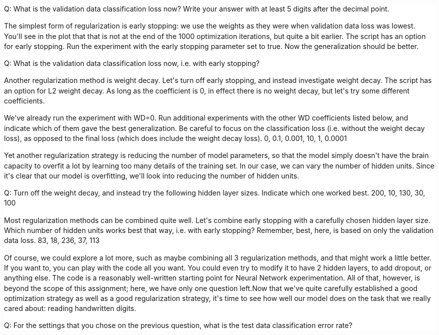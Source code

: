 Q: What is the validation data classification loss now? Write your answer with at least
5 digits after the decimal point.

The simplest form of regularization is early stopping: we use the weights as they were
when validation data loss was lowest. You'll see in the plot that that is not at the
end of the 1000 optimization iterations, but quite a bit earlier. The script has an
option for early stopping. Run the experiment with the early stopping parameter set to
true. Now the generalization should be better.

Q: What is the validation data classification loss now, i.e. with early stopping?

Another regularization method is weight decay. Let's turn off early stopping, and
instead investigate weight decay. The script has an option for L2 weight decay. As long
as the coefficient is 0, in effect there is no weight decay, but let's try some
different coefficients.

We've already run the experiment with WD=0. Run additional experiments with the other
WD coefficients listed below, and indicate which of them gave the best generalization.
Be careful to focus on the classification loss (i.e. without the weight decay loss), as
opposed to the final loss (which does include the weight decay loss).
0, 0.1, 0.001, 10, 1, 0.0001

Yet another regularization strategy is reducing the number of model parameters, so that
the model simply doesn't have the brain capacity to overfit a lot by learning too many
details of the training set. In our case, we can vary the number of hidden units. Since
it's clear that our model is overfitting, we'll look into reducing the number of hidden
units.

Q: Turn off the weight decay, and instead try the following hidden layer sizes. Indicate
which one worked best.
200, 10, 130, 30, 100

Most regularization methods can be combined quite well. Let's combine early stopping
with a carefully chosen hidden layer size. Which number of hidden units works best that
way, i.e. with early stopping? Remember, best, here, is based on only the validation data
loss.
83, 18, 236, 37, 113

Of course, we could explore a lot more, such as maybe combining all 3 regularization
methods, and that might work a little better. If you want to, you can play with the
code all you want. You could even try to modify it to have 2 hidden layers, to add
dropout, or anything else. The code is a reasonably well-written starting point for
Neural Network experimentation. All of that, however, is beyond the scope of this
assignment; here, we have only one question left.Now that we've quite carefully
established a good optimization strategy as well as a good regularization strategy,
it's time to see how well our model does on the task that we really cared about:
reading handwritten digits.

Q: For the settings that you chose on the previous question, what is the test data
classification error rate?

